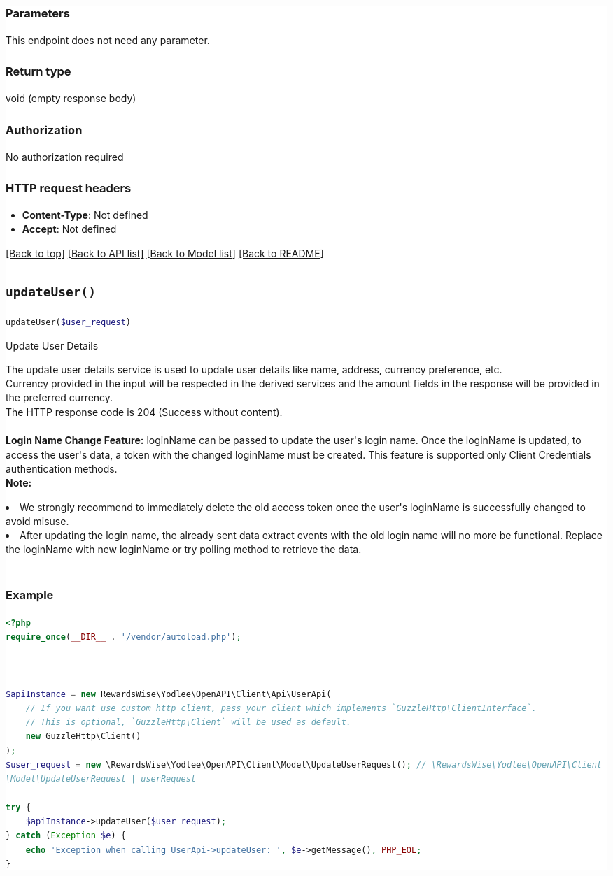 ### Parameters

This endpoint does not need any parameter.

### Return type

void (empty response body)

### Authorization

No authorization required

### HTTP request headers

- **Content-Type**: Not defined
- **Accept**: Not defined

[[Back to top]](#) [[Back to API list]](../../README.md#endpoints)
[[Back to Model list]](../../README.md#models)
[[Back to README]](../../README.md)

## `updateUser()`

```php
updateUser($user_request)
```

Update User Details

The update user details service is used to update user details like name, address, currency preference, etc.<br>Currency provided in the input will be respected in the derived services and the amount fields in the response will be provided in the preferred currency.<br>The HTTP response code is 204 (Success without content). <br><br> <b>Login Name Change Feature:</b> loginName can be passed to update the user's login name. Once the loginName is updated, to access the user's data, a token with the changed loginName must be created. This feature is supported only Client Credentials authentication methods.<br><b>Note:</b> <li>We strongly recommend to immediately delete the old access token once the user's loginName is successfully changed to avoid misuse.</li> <li>After updating the login name, the already sent data extract events with the old login name will no more be functional. Replace the loginName with new loginName or try polling method to retrieve the data.</li><br>

### Example

```php
<?php
require_once(__DIR__ . '/vendor/autoload.php');



$apiInstance = new RewardsWise\Yodlee\OpenAPI\Client\Api\UserApi(
    // If you want use custom http client, pass your client which implements `GuzzleHttp\ClientInterface`.
    // This is optional, `GuzzleHttp\Client` will be used as default.
    new GuzzleHttp\Client()
);
$user_request = new \RewardsWise\Yodlee\OpenAPI\Client\Model\UpdateUserRequest(); // \RewardsWise\Yodlee\OpenAPI\Client\Model\UpdateUserRequest | userRequest

try {
    $apiInstance->updateUser($user_request);
} catch (Exception $e) {
    echo 'Exception when calling UserApi->updateUser: ', $e->getMessage(), PHP_EOL;
}
```
